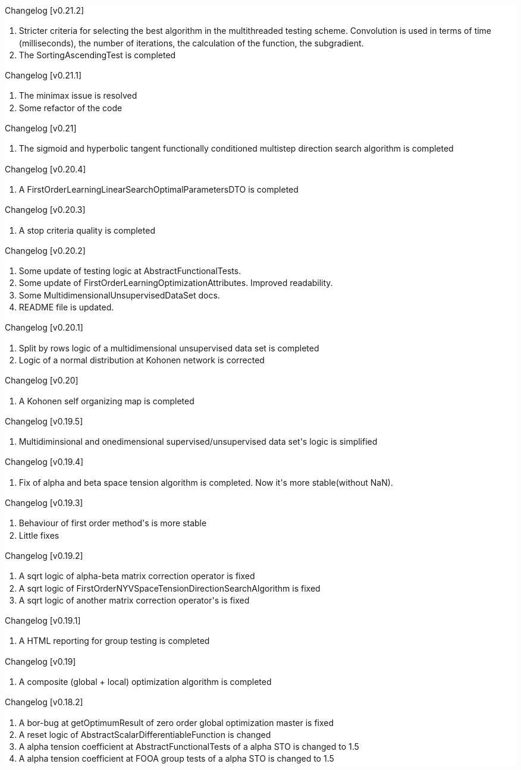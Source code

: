 Changelog [v0.21.2]
1. Stricter criteria for selecting the best algorithm in the multithreaded testing scheme. 
Convolution is used in terms of time (milliseconds), the number of iterations, 
the calculation of the function, the subgradient.
2. The SortingAscendingTest is completed

Changelog [v0.21.1]
1. The minimax issue is resolved
2. Some refactor of the code

Changelog [v0.21]
1. The sigmoid and hyperbolic tangent functionally conditioned multistep direction search algorithm is completed

Changelog [v0.20.4]
1. A FirstOrderLearningLinearSearchOptimalParametersDTO is completed

Changelog [v0.20.3]
1. A stop criteria quality is completed

Changelog [v0.20.2]
1. Some update of testing logic at AbstractFunctionalTests.
2. Some update of FirstOrderLearningOptimizationAttributes. Improved readability.
3. Some MultidimensionalUnsupervisedDataSet docs.
4. README file is updated.

Changelog [v0.20.1]
1. Split by rows logic of a multidimensional unsupervised data set is completed
2. Logic of a normal distribution at Kohonen network is corrected 

Changelog [v0.20]
1. A Kohonen self organizing map is completed

Changelog [v0.19.5]
1. Multidiminsional and onedimensional supervised/unsupervised data set's logic is simplified

Changelog [v0.19.4]
1. Fix of alpha and beta space tension algorithm is completed. Now it's more stable(without NaN).

Changelog [v0.19.3]
1. Behaviour of first order method's is more stable
2. Little fixes

Changelog [v0.19.2]
1. A sqrt logic of alpha-beta matrix correction operator is fixed
2. A sqrt logic of FirstOrderNYVSpaceTensionDirectionSearchAlgorithm is fixed
3. A sqrt logic of another matrix correction operator's is fixed

Changelog [v0.19.1]
1. A HTML reporting for group testing is completed 

Changelog [v0.19]
1. A composite (global + local) optimization algorithm is completed

Changelog [v0.18.2]
1. A bor-bug at getOptimumResult of zero order global optimization master is fixed
2. A reset logic of AbstractScalarDifferentiableFunction is changed
3. A alpha tension coefficient at AbstractFunctionalTests of a alpha STO is changed to 1.5
4. A alpha tension coefficient at FOOA group tests of a alpha STO is changed to 1.5
